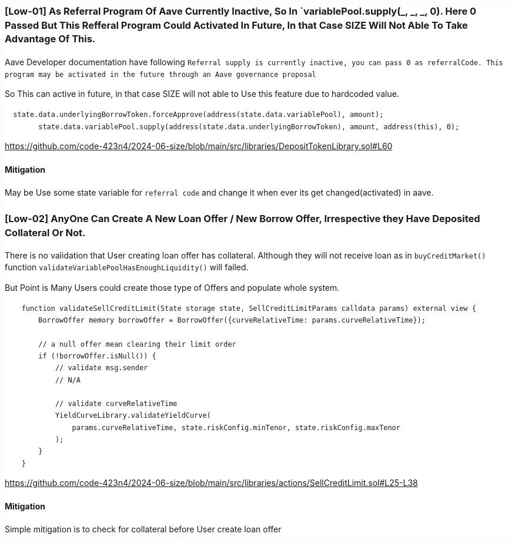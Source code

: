 ### [Low-01] As Referral Program Of Aave Currently Inactive, So In `variablePool.supply(_, _, _, 0). Here 0 Passed But This Refferal Program Could Activated In Future, In that Case SIZE Will Not Able To Take Advantage Of This.

Aave Developer documentation have following 
`Referral supply is currently inactive, you can pass 0 as referralCode. This program may be activated in the future through an Aave governance proposal`

So This can active in future, in that case SIZE will not able to Use this feature due to hardcoded value.

```solidity 
  state.data.underlyingBorrowToken.forceApprove(address(state.data.variablePool), amount);
        state.data.variablePool.supply(address(state.data.underlyingBorrowToken), amount, address(this), 0);
```
https://github.com/code-423n4/2024-06-size/blob/main/src/libraries/DepositTokenLibrary.sol#L60

#### Mitigation
May be Use some state variable for `referral code` and change it when ever its get changed(activated) in aave. 




### [Low-02] AnyOne Can Create A New Loan Offer / New Borrow Offer, Irrespective they Have Deposited Collateral Or Not.
There is no validation that User creating loan offer has collateral. Although they will not receive loan as in `buyCreditMarket()` function `validateVariablePoolHasEnoughLiquidity()` will failed.

But Point is Many Users could create those type of Offers and populate whole system.

```solidity
    function validateSellCreditLimit(State storage state, SellCreditLimitParams calldata params) external view {
        BorrowOffer memory borrowOffer = BorrowOffer({curveRelativeTime: params.curveRelativeTime});

        // a null offer mean clearing their limit order
        if (!borrowOffer.isNull()) {
            // validate msg.sender
            // N/A

            // validate curveRelativeTime
            YieldCurveLibrary.validateYieldCurve(
                params.curveRelativeTime, state.riskConfig.minTenor, state.riskConfig.maxTenor
            );
        }
    }
```
https://github.com/code-423n4/2024-06-size/blob/main/src/libraries/actions/SellCreditLimit.sol#L25-L38

#### Mitigation
Simple mitigation is to check for collateral before User create loan offer 
